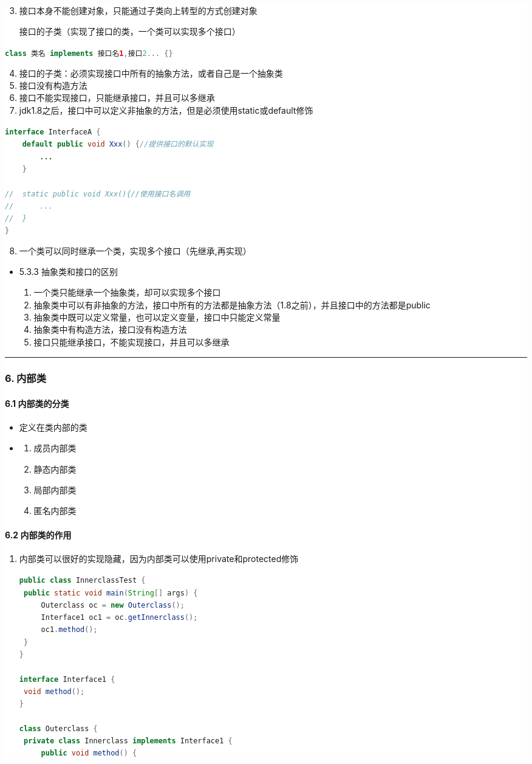   3. 接口本身不能创建对象，只能通过子类向上转型的方式创建对象 

     接口的子类（实现了接口的类，一个类可以实现多个接口）

  ```java
  class 类名 implements 接口名1,接口2... {}
  ```

  4. 接口的子类：必须实现接口中所有的抽象方法，或者自己是一个抽象类
  5. 接口没有构造方法
  6. 接口不能实现接口，只能继承接口，并且可以多继承
  7. jdk1.8之后，接口中可以定义非抽象的方法，但是必须使用static或default修饰
  
  ```java
  interface InterfaceA {
      default public void Xxx() {//提供接口的默认实现
          ...
      }
      
  //  static public void Xxx(){//使用接口名调用
  //      ...
  //  }
  }
  ```

  8. 一个类可以同时继承一个类，实现多个接口（先继承,再实现）

- 5.3.3 抽象类和接口的区别

  1. 一个类只能继承一个抽象类，却可以实现多个接口
  2. 抽象类中可以有非抽象的方法，接口中所有的方法都是抽象方法（1.8之前），并且接口中的方法都是public
  3. 抽象类中既可以定义常量，也可以定义变量，接口中只能定义常量
  4. 抽象类中有构造方法，接口没有构造方法
  5. 接口只能继承接口，不能实现接口，并且可以多继承

***

### 6. 内部类

#### 6.1 内部类的分类

- 定义在类内部的类

- 1. 成员内部类

  2. 静态内部类

  3. 局部内部类

  4. 匿名内部类

#### 6.2 内部类的作用

1. 内部类可以很好的实现隐藏，因为内部类可以使用private和protected修饰

   ```java
   public class InnerclassTest {
   	public static void main(String[] args) {
   		Outerclass oc = new Outerclass();
   		Interface1 oc1 = oc.getInnerclass();
   		oc1.method();
   	}
   }
   
   interface Interface1 {
   	void method();
   }
   
   class Outerclass {
   	private class Innerclass implements Interface1 {
   		public void method() {
   ```
